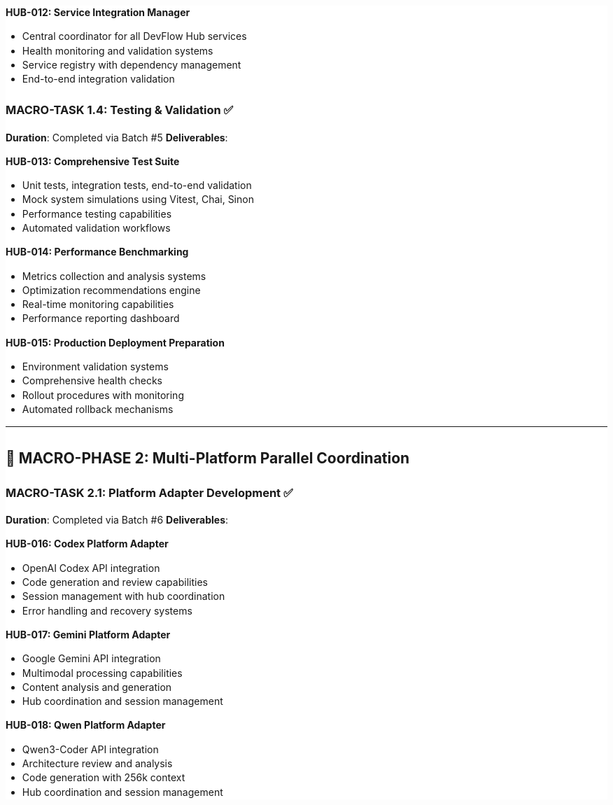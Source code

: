 **HUB-012: Service Integration Manager**
- Central coordinator for all DevFlow Hub services
- Health monitoring and validation systems
- Service registry with dependency management
- End-to-end integration validation

### **MACRO-TASK 1.4: Testing & Validation** ✅
**Duration**: Completed via Batch #5
**Deliverables**:

**HUB-013: Comprehensive Test Suite**
- Unit tests, integration tests, end-to-end validation
- Mock system simulations using Vitest, Chai, Sinon
- Performance testing capabilities
- Automated validation workflows

**HUB-014: Performance Benchmarking**
- Metrics collection and analysis systems
- Optimization recommendations engine
- Real-time monitoring capabilities
- Performance reporting dashboard

**HUB-015: Production Deployment Preparation**
- Environment validation systems
- Comprehensive health checks
- Rollout procedures with monitoring
- Automated rollback mechanisms

---

## 🚀 MACRO-PHASE 2: Multi-Platform Parallel Coordination

### **MACRO-TASK 2.1: Platform Adapter Development** ✅
**Duration**: Completed via Batch #6
**Deliverables**:

**HUB-016: Codex Platform Adapter**
- OpenAI Codex API integration
- Code generation and review capabilities
- Session management with hub coordination
- Error handling and recovery systems

**HUB-017: Gemini Platform Adapter**
- Google Gemini API integration
- Multimodal processing capabilities
- Content analysis and generation
- Hub coordination and session management

**HUB-018: Qwen Platform Adapter**
- Qwen3-Coder API integration
- Architecture review and analysis
- Code generation with 256k context
- Hub coordination and session management
